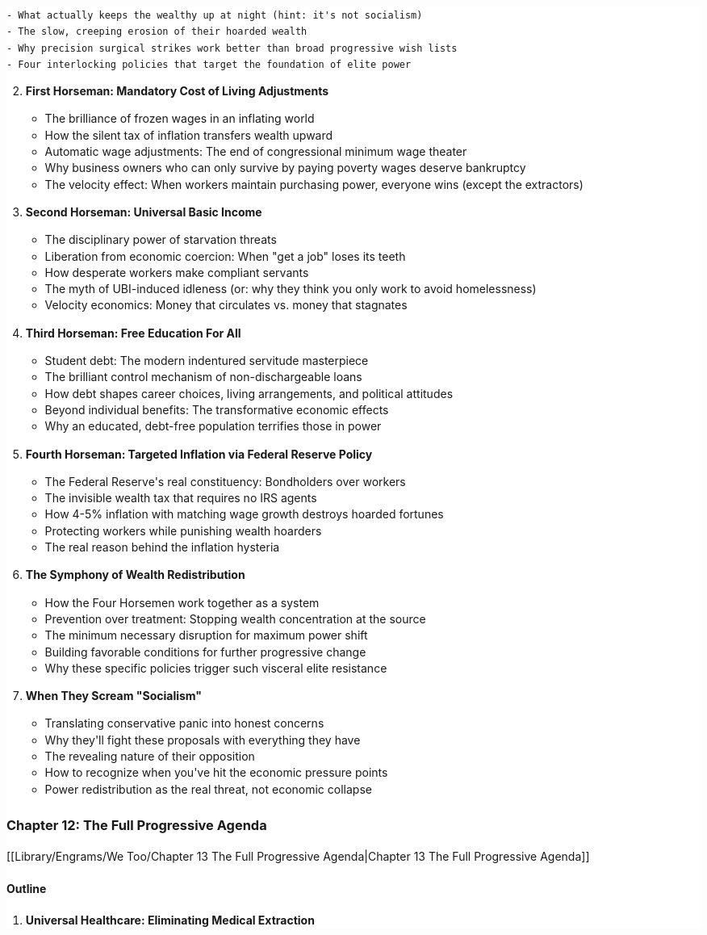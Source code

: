     - What actually keeps the wealthy up at night (hint: it's not socialism)
    - The slow, creeping erosion of their hoarded wealth
    - Why precision surgical strikes work better than broad progressive wish lists
    - Four interlocking policies that target the foundation of elite power
2. **First Horseman: Mandatory Cost of Living Adjustments**
    
    - The brilliance of frozen wages in an inflating world
    - How the silent tax of inflation transfers wealth upward
    - Automatic wage adjustments: The end of congressional minimum wage theater
    - Why business owners who can only survive by paying poverty wages deserve bankruptcy
    - The velocity effect: When workers maintain purchasing power, everyone wins (except the extractors)
3. **Second Horseman: Universal Basic Income**
    
    - The disciplinary power of starvation threats
    - Liberation from economic coercion: When "get a job" loses its teeth
    - How desperate workers make compliant servants
    - The myth of UBI-induced idleness (or: why they think you only work to avoid homelessness)
    - Velocity economics: Money that circulates vs. money that stagnates
4. **Third Horseman: Free Education For All**
    
    - Student debt: The modern indentured servitude masterpiece
    - The brilliant control mechanism of non-dischargeable loans
    - How debt shapes career choices, living arrangements, and political attitudes
    - Beyond individual benefits: The transformative economic effects
    - Why an educated, debt-free population terrifies those in power
5. **Fourth Horseman: Targeted Inflation via Federal Reserve Policy**
    
    - The Federal Reserve's real constituency: Bondholders over workers
    - The invisible wealth tax that requires no IRS agents
    - How 4-5% inflation with matching wage growth destroys hoarded fortunes
    - Protecting workers while punishing wealth hoarders
    - The real reason behind the inflation hysteria
6. **The Symphony of Wealth Redistribution**
    
    - How the Four Horsemen work together as a system
    - Prevention over treatment: Stopping wealth concentration at the source
    - The minimum necessary disruption for maximum power shift
    - Building favorable conditions for further progressive change
    - Why these specific policies trigger such visceral elite resistance
7. **When They Scream "Socialism"**
    
    - Translating conservative panic into honest concerns
    - Why they'll fight these proposals with everything they have
    - The revealing nature of their opposition
    - How to recognize when you've hit the economic pressure points
    - Power redistribution as the real threat, not economic collapse

### Chapter 12: The Full Progressive Agenda

[[Library/Engrams/We Too/Chapter 13  The Full Progressive Agenda\|Chapter 13  The Full Progressive Agenda]]
#### Outline
1. **Universal Healthcare: Eliminating Medical Extraction**
    